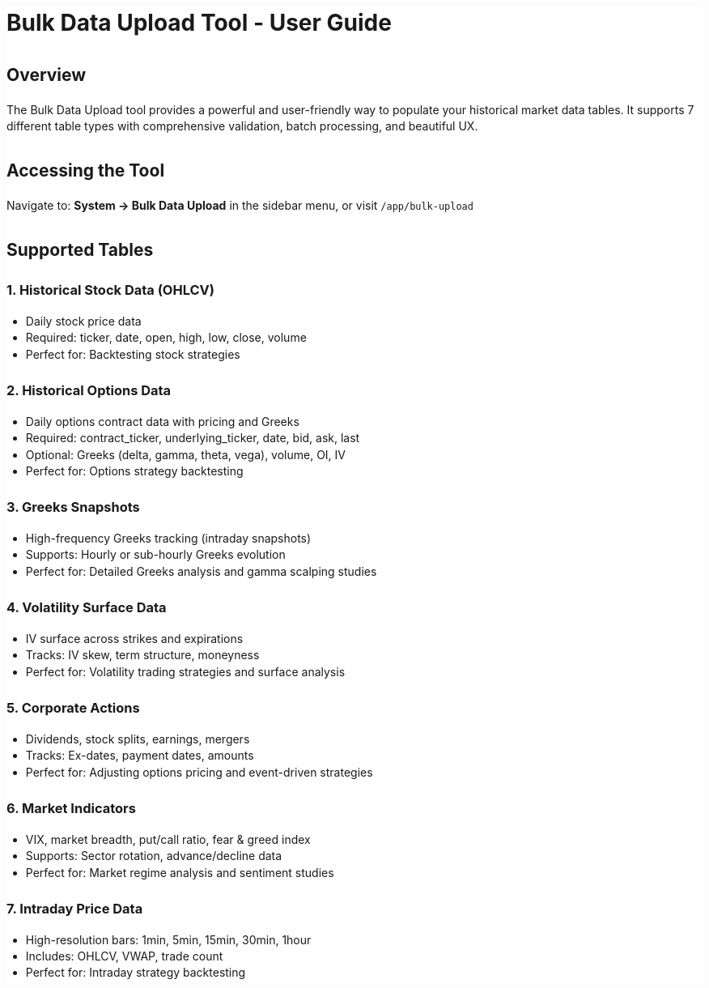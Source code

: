 # Bulk Data Upload Tool - User Guide

## Overview

The Bulk Data Upload tool provides a powerful and user-friendly way to populate your historical market data tables. It supports 7 different table types with comprehensive validation, batch processing, and beautiful UX.

## Accessing the Tool

Navigate to: **System → Bulk Data Upload** in the sidebar menu, or visit `/app/bulk-upload`

## Supported Tables

### 1. **Historical Stock Data (OHLCV)**
- Daily stock price data
- Required: ticker, date, open, high, low, close, volume
- Perfect for: Backtesting stock strategies

### 2. **Historical Options Data**
- Daily options contract data with pricing and Greeks
- Required: contract_ticker, underlying_ticker, date, bid, ask, last
- Optional: Greeks (delta, gamma, theta, vega), volume, OI, IV
- Perfect for: Options strategy backtesting

### 3. **Greeks Snapshots**
- High-frequency Greeks tracking (intraday snapshots)
- Supports: Hourly or sub-hourly Greeks evolution
- Perfect for: Detailed Greeks analysis and gamma scalping studies

### 4. **Volatility Surface Data**
- IV surface across strikes and expirations
- Tracks: IV skew, term structure, moneyness
- Perfect for: Volatility trading strategies and surface analysis

### 5. **Corporate Actions**
- Dividends, stock splits, earnings, mergers
- Tracks: Ex-dates, payment dates, amounts
- Perfect for: Adjusting options pricing and event-driven strategies

### 6. **Market Indicators**
- VIX, market breadth, put/call ratio, fear & greed index
- Supports: Sector rotation, advance/decline data
- Perfect for: Market regime analysis and sentiment studies

### 7. **Intraday Price Data**
- High-resolution bars: 1min, 5min, 15min, 30min, 1hour
- Includes: OHLCV, VWAP, trade count
- Perfect for: Intraday strategy backtesting
